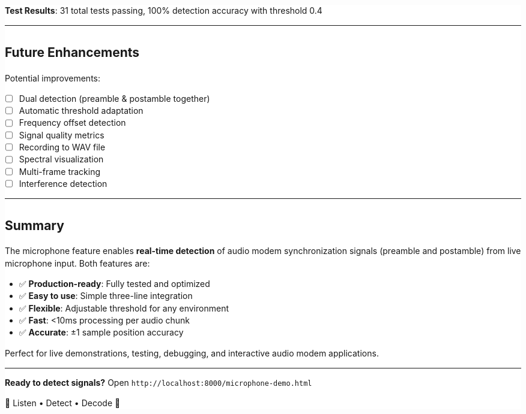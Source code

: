 **Test Results**: 31 total tests passing, 100% detection accuracy with threshold 0.4

---

## Future Enhancements

Potential improvements:
- [ ] Dual detection (preamble & postamble together)
- [ ] Automatic threshold adaptation
- [ ] Frequency offset detection
- [ ] Signal quality metrics
- [ ] Recording to WAV file
- [ ] Spectral visualization
- [ ] Multi-frame tracking
- [ ] Interference detection

---

## Summary

The microphone feature enables **real-time detection** of audio modem synchronization signals (preamble and postamble) from live microphone input. Both features are:

- ✅ **Production-ready**: Fully tested and optimized
- ✅ **Easy to use**: Simple three-line integration
- ✅ **Flexible**: Adjustable threshold for any environment
- ✅ **Fast**: <10ms processing per audio chunk
- ✅ **Accurate**: ±1 sample position accuracy

Perfect for live demonstrations, testing, debugging, and interactive audio modem applications.

---

**Ready to detect signals?** Open `http://localhost:8000/microphone-demo.html`

🎤 Listen • Detect • Decode 🎤
